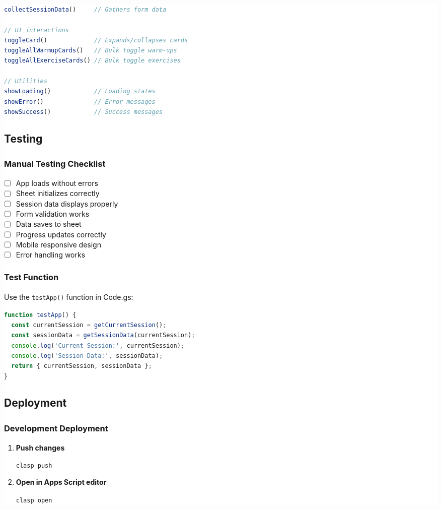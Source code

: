 ```javascript
collectSessionData()     // Gathers form data

// UI interactions
toggleCard()             // Expands/collapses cards
toggleAllWarmupCards()   // Bulk toggle warm-ups
toggleAllExerciseCards() // Bulk toggle exercises

// Utilities
showLoading()            // Loading states
showError()              // Error messages
showSuccess()            // Success messages
```

## Testing

### Manual Testing Checklist

- [ ] App loads without errors
- [ ] Sheet initializes correctly
- [ ] Session data displays properly
- [ ] Form validation works
- [ ] Data saves to sheet
- [ ] Progress updates correctly
- [ ] Mobile responsive design
- [ ] Error handling works

### Test Function

Use the `testApp()` function in Code.gs:

```javascript
function testApp() {
  const currentSession = getCurrentSession();
  const sessionData = getSessionData(currentSession);
  console.log('Current Session:', currentSession);
  console.log('Session Data:', sessionData);
  return { currentSession, sessionData };
}
```

## Deployment

### Development Deployment

1. **Push changes**
   ```bash
   clasp push
   ```

2. **Open in Apps Script editor**
   ```bash
   clasp open
   ```
